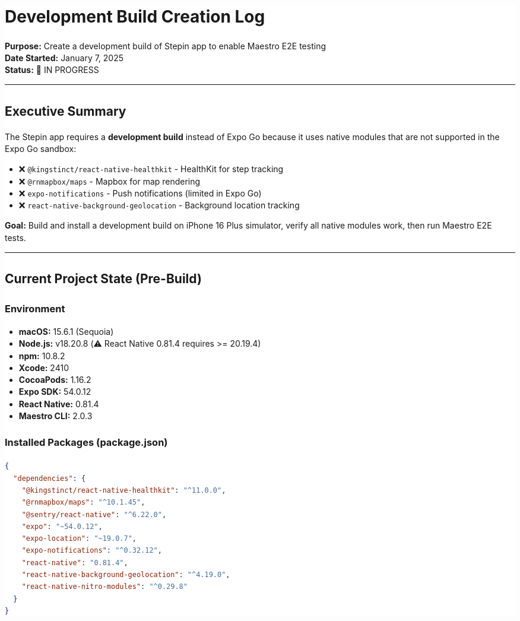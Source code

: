 # Development Build Creation Log

**Purpose:** Create a development build of Stepin app to enable Maestro E2E testing  
**Date Started:** January 7, 2025  
**Status:** 🔄 IN PROGRESS

---

## Executive Summary

The Stepin app requires a **development build** instead of Expo Go because it uses native modules that are not supported in the Expo Go sandbox:
- ❌ `@kingstinct/react-native-healthkit` - HealthKit for step tracking
- ❌ `@rnmapbox/maps` - Mapbox for map rendering
- ❌ `expo-notifications` - Push notifications (limited in Expo Go)
- ❌ `react-native-background-geolocation` - Background location tracking

**Goal:** Build and install a development build on iPhone 16 Plus simulator, verify all native modules work, then run Maestro E2E tests.

---

## Current Project State (Pre-Build)

### Environment
- **macOS:** 15.6.1 (Sequoia)
- **Node.js:** v18.20.8 (⚠️ React Native 0.81.4 requires >= 20.19.4)
- **npm:** 10.8.2
- **Xcode:** 2410
- **CocoaPods:** 1.16.2
- **Expo SDK:** 54.0.12
- **React Native:** 0.81.4
- **Maestro CLI:** 2.0.3

### Installed Packages (package.json)
```json
{
  "dependencies": {
    "@kingstinct/react-native-healthkit": "^11.0.0",
    "@rnmapbox/maps": "^10.1.45",
    "@sentry/react-native": "^6.22.0",
    "expo": "~54.0.12",
    "expo-location": "~19.0.7",
    "expo-notifications": "^0.32.12",
    "react-native": "0.81.4",
    "react-native-background-geolocation": "^4.19.0",
    "react-native-nitro-modules": "^0.29.8"
  }
}
```
